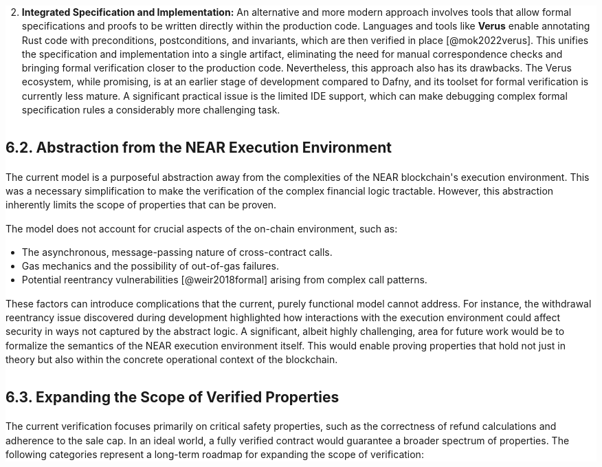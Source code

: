 2. **Integrated Specification and Implementation:** An alternative and more modern approach involves tools that allow
   formal specifications and proofs to be written directly within the production code. Languages and tools like
   **Verus** enable annotating Rust code with preconditions, postconditions, and invariants, which are then verified in
   place [@mok2022verus]. This unifies the specification and implementation into a single artifact, eliminating the need
   for manual correspondence checks and bringing formal verification closer to the production code. Nevertheless, this
   approach also has its drawbacks. The Verus ecosystem, while promising, is at an earlier stage of development compared
   to Dafny, and its toolset for formal verification is currently less mature. A significant practical issue is the
   limited IDE support, which can make debugging complex formal specification rules a considerably more challenging
   task.

## 6.2. Abstraction from the NEAR Execution Environment

The current model is a purposeful abstraction away from the complexities of the NEAR blockchain's execution environment.
This was a necessary simplification to make the verification of the complex financial logic tractable. However, this
abstraction inherently limits the scope of properties that can be proven.

The model does not account for crucial aspects of the on-chain environment, such as:

* The asynchronous, message-passing nature of cross-contract calls.
* Gas mechanics and the possibility of out-of-gas failures.
* Potential reentrancy vulnerabilities [@weir2018formal] arising from complex call patterns.

These factors can introduce complications that the current, purely functional model cannot address. For instance, the
withdrawal reentrancy issue discovered during development highlighted how interactions with the execution environment
could affect security in ways not captured by the abstract logic. A significant, albeit highly challenging, area for
future work would be to formalize the semantics of the NEAR execution environment itself. This would enable proving
properties that hold not just in theory but also within the concrete operational context of the blockchain.

## 6.3. Expanding the Scope of Verified Properties

The current verification focuses primarily on critical safety properties, such as the correctness of refund calculations
and adherence to the sale cap. In an ideal world, a fully verified contract would guarantee a broader spectrum of
properties. The following categories represent a long-term roadmap for expanding the scope of verification:
